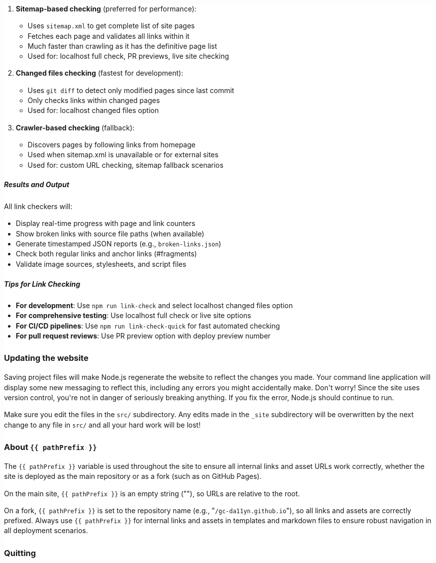 1. **Sitemap-based checking** (preferred for performance):
   - Uses `sitemap.xml` to get complete list of site pages
   - Fetches each page and validates all links within it
   - Much faster than crawling as it has the definitive page list
   - Used for: localhost full check, PR previews, live site checking

2. **Changed files checking** (fastest for development):
   - Uses `git diff` to detect only modified pages since last commit
   - Only checks links within changed pages
   - Used for: localhost changed files option

3. **Crawler-based checking** (fallback):
   - Discovers pages by following links from homepage
   - Used when sitemap.xml is unavailable or for external sites
   - Used for: custom URL checking, sitemap fallback scenarios

##### Results and Output

All link checkers will:

- Display real-time progress with page and link counters
- Show broken links with source file paths (when available)
- Generate timestamped JSON reports (e.g., `broken-links.json`)
- Check both regular links and anchor links (#fragments)
- Validate image sources, stylesheets, and script files

##### Tips for Link Checking

- **For development**: Use `npm run link-check` and select localhost changed files option
- **For comprehensive testing**: Use localhost full check or live site options
- **For CI/CD pipelines**: Use `npm run link-check-quick` for fast automated checking
- **For pull request reviews**: Use PR preview option with deploy preview number

### Updating the website

Saving project files will make Node.js regenerate the website to reflect the changes you made. Your command line application will display some new messaging to reflect this, including any errors you might accidentally make. Don't worry! Since the site uses version control, you're not in danger of seriously breaking anything. If you fix the error, Node.js should continue to run.

Make sure you edit the files in the `src/` subdirectory. Any edits made in the `_site` subdirectory will be overwritten by the next change to any file in `src/` and all your hard work will be lost!

### About `{{ pathPrefix }}`

The `{{ pathPrefix }}` variable is used throughout the site to ensure all internal links and asset URLs work correctly, whether the site is deployed as the main repository or as a fork (such as on GitHub Pages).

On the main site, `{{ pathPrefix }}` is an empty string (""), so URLs are relative to the root.

On a fork, `{{ pathPrefix }}` is set to the repository name (e.g., "`/gc-da11yn.github.io`"), so all links and assets are correctly prefixed. Always use `{{ pathPrefix }}` for internal links and assets in templates and markdown files to ensure robust navigation in all deployment scenarios.

### Quitting
